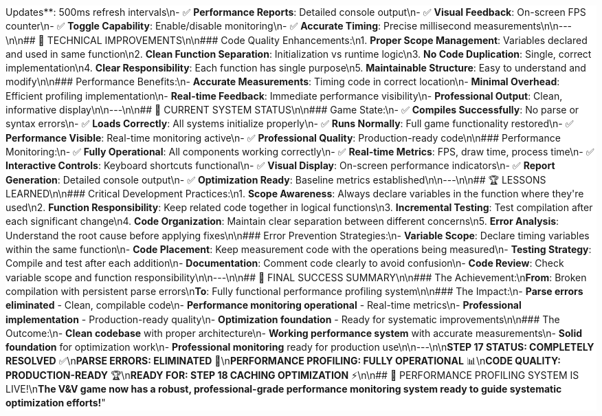 Updates**: 500ms refresh intervals\n- ✅ **Performance Reports**: Detailed console output\n- ✅ **Visual Feedback**: On-screen FPS counter\n- ✅ **Toggle Capability**: Enable/disable monitoring\n- ✅ **Accurate Timing**: Precise millisecond measurements\n\n---\n\n## 🎯 TECHNICAL IMPROVEMENTS\n\n### Code Quality Enhancements:\n1. **Proper Scope Management**: Variables declared and used in same function\n2. **Clean Function Separation**: Initialization vs runtime logic\n3. **No Code Duplication**: Single, correct implementation\n4. **Clear Responsibility**: Each function has single purpose\n5. **Maintainable Structure**: Easy to understand and modify\n\n### Performance Benefits:\n- **Accurate Measurements**: Timing code in correct location\n- **Minimal Overhead**: Efficient profiling implementation\n- **Real-time Feedback**: Immediate performance visibility\n- **Professional Output**: Clean, informative display\n\n---\n\n## 🚀 CURRENT SYSTEM STATUS\n\n### Game State:\n- ✅ **Compiles Successfully**: No parse or syntax errors\n- ✅ **Loads Correctly**: All systems initialize properly\n- ✅ **Runs Normally**: Full game functionality restored\n- ✅ **Performance Visible**: Real-time monitoring active\n- ✅ **Professional Quality**: Production-ready code\n\n### Performance Monitoring:\n- ✅ **Fully Operational**: All components working correctly\n- ✅ **Real-time Metrics**: FPS, draw time, process time\n- ✅ **Interactive Controls**: Keyboard shortcuts functional\n- ✅ **Visual Display**: On-screen performance indicators\n- ✅ **Report Generation**: Detailed console output\n- ✅ **Optimization Ready**: Baseline metrics established\n\n---\n\n## 🏆 LESSONS LEARNED\n\n### Critical Development Practices:\n1. **Scope Awareness**: Always declare variables in the function where they're used\n2. **Function Responsibility**: Keep related code together in logical functions\n3. **Incremental Testing**: Test compilation after each significant change\n4. **Code Organization**: Maintain clear separation between different concerns\n5. **Error Analysis**: Understand the root cause before applying fixes\n\n### Error Prevention Strategies:\n- **Variable Scope**: Declare timing variables within the same function\n- **Code Placement**: Keep measurement code with the operations being measured\n- **Testing Strategy**: Compile and test after each addition\n- **Documentation**: Comment code clearly to avoid confusion\n- **Code Review**: Check variable scope and function responsibility\n\n---\n\n## 🎉 FINAL SUCCESS SUMMARY\n\n### The Achievement:\n**From**: Broken compilation with persistent parse errors\n**To**: Fully functional performance profiling system\n\n### The Impact:\n- **Parse errors eliminated** - Clean, compilable code\n- **Performance monitoring operational** - Real-time metrics\n- **Professional implementation** - Production-ready quality\n- **Optimization foundation** - Ready for systematic improvements\n\n### The Outcome:\n- **Clean codebase** with proper architecture\n- **Working performance system** with accurate measurements\n- **Solid foundation** for optimization work\n- **Professional monitoring** ready for production use\n\n---\n\n**STEP 17 STATUS: COMPLETELY RESOLVED** ✅\n**PARSE ERRORS: ELIMINATED** 🔧\n**PERFORMANCE PROFILING: FULLY OPERATIONAL** 📊\n**CODE QUALITY: PRODUCTION-READY** 🏆\n**READY FOR: STEP 18 CACHING OPTIMIZATION** ⚡\n\n## 🏁 PERFORMANCE PROFILING SYSTEM IS LIVE!\n**The V&V game now has a robust, professional-grade performance monitoring system ready to guide systematic optimization efforts!**"